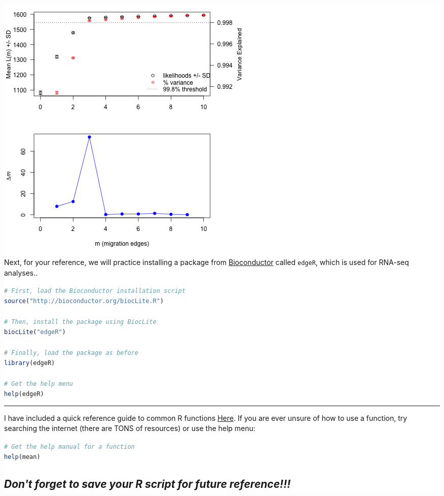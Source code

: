 ![optm](./optm.png)

Next, for your reference, we will practice installing a package from [Bioconductor](https://bioconductor.org) called `edgeR`, which is used for RNA-seq analyses..
```R
# First, load the Bioconductor installation script
source("http://bioconductor.org/biocLite.R")

# Then, install the package using BiocLite
biocLite("edgeR")

# Finally, load the package as before
library(edgeR)

# Get the help menu
help(edgeR)
```

---

I have included a quick reference guide to common R functions [Here](./Rcard.pdf).  If you are ever unsure of how to use a function, try searching the internet (there are TONS of resources) or use the help menu:
```R
# Get the help manual for a function
help(mean)
```
## _Don't forget to save your R script for future reference!!!_
